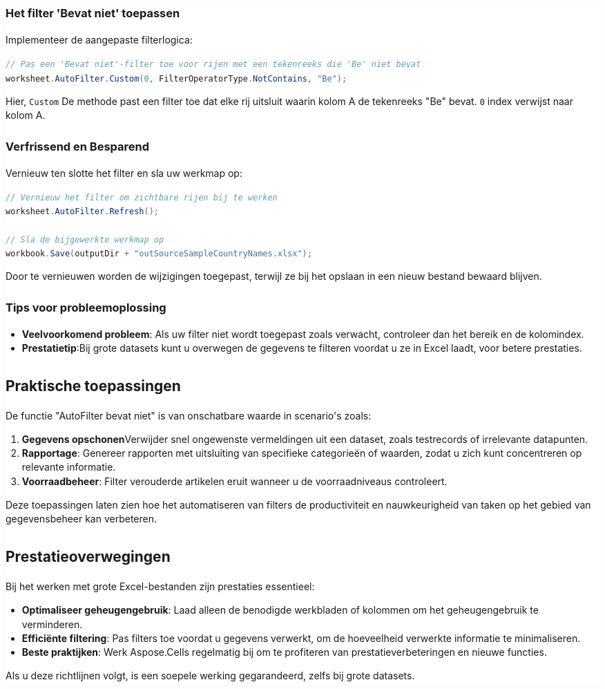 ### Het filter 'Bevat niet' toepassen

Implementeer de aangepaste filterlogica:
```csharp
// Pas een 'Bevat niet'-filter toe voor rijen met een tekenreeks die 'Be' niet bevat
worksheet.AutoFilter.Custom(0, FilterOperatorType.NotContains, "Be");
```
Hier, `Custom` De methode past een filter toe dat elke rij uitsluit waarin kolom A de tekenreeks "Be" bevat. `0` index verwijst naar kolom A.

### Verfrissend en Besparend

Vernieuw ten slotte het filter en sla uw werkmap op:
```csharp
// Vernieuw het filter om zichtbare rijen bij te werken
worksheet.AutoFilter.Refresh();

// Sla de bijgewerkte werkmap op
workbook.Save(outputDir + "outSourceSampleCountryNames.xlsx");
```
Door te vernieuwen worden de wijzigingen toegepast, terwijl ze bij het opslaan in een nieuw bestand bewaard blijven.

### Tips voor probleemoplossing
- **Veelvoorkomend probleem**: Als uw filter niet wordt toegepast zoals verwacht, controleer dan het bereik en de kolomindex.
- **Prestatietip**:Bij grote datasets kunt u overwegen de gegevens te filteren voordat u ze in Excel laadt, voor betere prestaties.

## Praktische toepassingen

De functie "AutoFilter bevat niet" is van onschatbare waarde in scenario's zoals:
1. **Gegevens opschonen**Verwijder snel ongewenste vermeldingen uit een dataset, zoals testrecords of irrelevante datapunten.
2. **Rapportage**: Genereer rapporten met uitsluiting van specifieke categorieën of waarden, zodat u zich kunt concentreren op relevante informatie.
3. **Voorraadbeheer**: Filter verouderde artikelen eruit wanneer u de voorraadniveaus controleert.

Deze toepassingen laten zien hoe het automatiseren van filters de productiviteit en nauwkeurigheid van taken op het gebied van gegevensbeheer kan verbeteren.

## Prestatieoverwegingen

Bij het werken met grote Excel-bestanden zijn prestaties essentieel:
- **Optimaliseer geheugengebruik**: Laad alleen de benodigde werkbladen of kolommen om het geheugengebruik te verminderen.
- **Efficiënte filtering**: Pas filters toe voordat u gegevens verwerkt, om de hoeveelheid verwerkte informatie te minimaliseren.
- **Beste praktijken**: Werk Aspose.Cells regelmatig bij om te profiteren van prestatieverbeteringen en nieuwe functies.

Als u deze richtlijnen volgt, is een soepele werking gegarandeerd, zelfs bij grote datasets.
